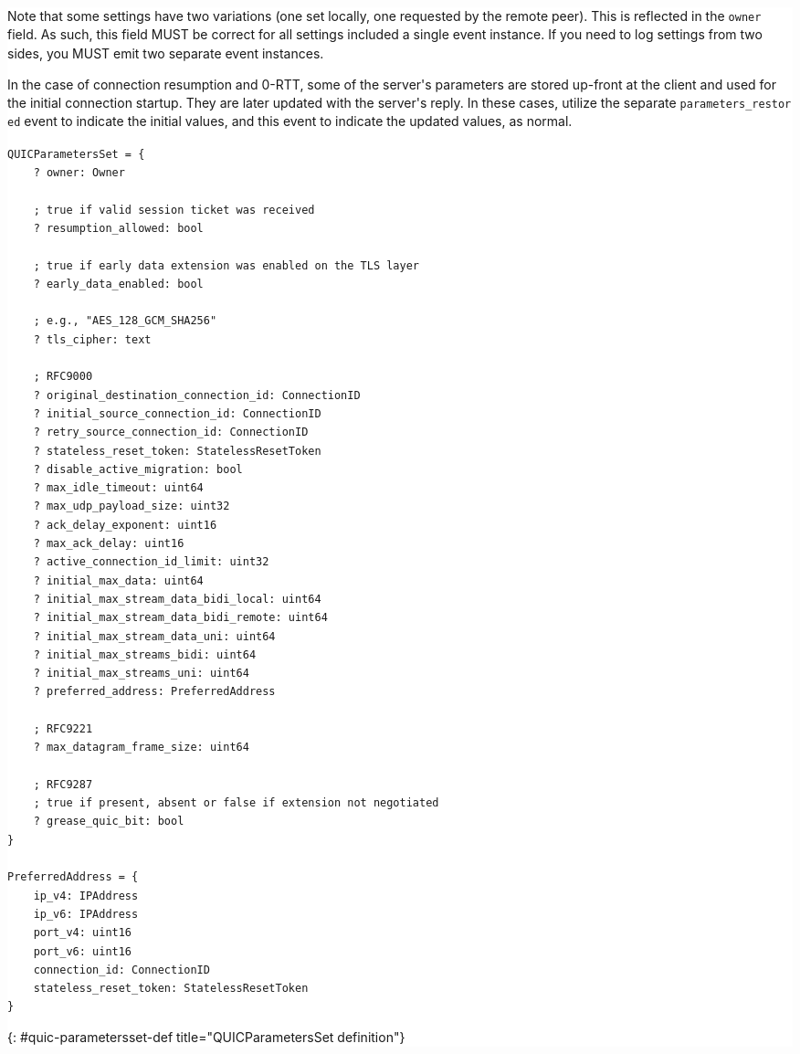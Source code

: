 Note that some settings have two variations (one set locally, one requested by the
remote peer). This is reflected in the `owner` field. As such, this field MUST be
correct for all settings included a single event instance. If you need to log
settings from two sides, you MUST emit two separate event instances.

In the case of connection resumption and 0-RTT, some of the server's parameters
are stored up-front at the client and used for the initial connection startup.
They are later updated with the server's reply. In these cases, utilize the
separate `parameters_restored` event to indicate the initial values, and this
event to indicate the updated values, as normal.

~~~ cddl
QUICParametersSet = {
    ? owner: Owner

    ; true if valid session ticket was received
    ? resumption_allowed: bool

    ; true if early data extension was enabled on the TLS layer
    ? early_data_enabled: bool

    ; e.g., "AES_128_GCM_SHA256"
    ? tls_cipher: text

    ; RFC9000
    ? original_destination_connection_id: ConnectionID
    ? initial_source_connection_id: ConnectionID
    ? retry_source_connection_id: ConnectionID
    ? stateless_reset_token: StatelessResetToken
    ? disable_active_migration: bool
    ? max_idle_timeout: uint64
    ? max_udp_payload_size: uint32
    ? ack_delay_exponent: uint16
    ? max_ack_delay: uint16
    ? active_connection_id_limit: uint32
    ? initial_max_data: uint64
    ? initial_max_stream_data_bidi_local: uint64
    ? initial_max_stream_data_bidi_remote: uint64
    ? initial_max_stream_data_uni: uint64
    ? initial_max_streams_bidi: uint64
    ? initial_max_streams_uni: uint64
    ? preferred_address: PreferredAddress

    ; RFC9221
    ? max_datagram_frame_size: uint64

    ; RFC9287
    ; true if present, absent or false if extension not negotiated
    ? grease_quic_bit: bool
}

PreferredAddress = {
    ip_v4: IPAddress
    ip_v6: IPAddress
    port_v4: uint16
    port_v6: uint16
    connection_id: ConnectionID
    stateless_reset_token: StatelessResetToken
}
~~~
{: #quic-parametersset-def title="QUICParametersSet definition"}
